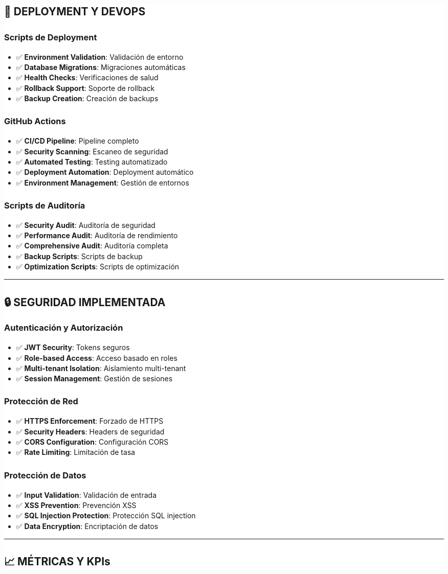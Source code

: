 
## 🚀 DEPLOYMENT Y DEVOPS

### **Scripts de Deployment**
- ✅ **Environment Validation**: Validación de entorno
- ✅ **Database Migrations**: Migraciones automáticas
- ✅ **Health Checks**: Verificaciones de salud
- ✅ **Rollback Support**: Soporte de rollback
- ✅ **Backup Creation**: Creación de backups

### **GitHub Actions**
- ✅ **CI/CD Pipeline**: Pipeline completo
- ✅ **Security Scanning**: Escaneo de seguridad
- ✅ **Automated Testing**: Testing automatizado
- ✅ **Deployment Automation**: Deployment automático
- ✅ **Environment Management**: Gestión de entornos

### **Scripts de Auditoría**
- ✅ **Security Audit**: Auditoría de seguridad
- ✅ **Performance Audit**: Auditoría de rendimiento
- ✅ **Comprehensive Audit**: Auditoría completa
- ✅ **Backup Scripts**: Scripts de backup
- ✅ **Optimization Scripts**: Scripts de optimización

---

## 🔒 SEGURIDAD IMPLEMENTADA

### **Autenticación y Autorización**
- ✅ **JWT Security**: Tokens seguros
- ✅ **Role-based Access**: Acceso basado en roles
- ✅ **Multi-tenant Isolation**: Aislamiento multi-tenant
- ✅ **Session Management**: Gestión de sesiones

### **Protección de Red**
- ✅ **HTTPS Enforcement**: Forzado de HTTPS
- ✅ **Security Headers**: Headers de seguridad
- ✅ **CORS Configuration**: Configuración CORS
- ✅ **Rate Limiting**: Limitación de tasa

### **Protección de Datos**
- ✅ **Input Validation**: Validación de entrada
- ✅ **XSS Prevention**: Prevención XSS
- ✅ **SQL Injection Protection**: Protección SQL injection
- ✅ **Data Encryption**: Encriptación de datos

---

## 📈 MÉTRICAS Y KPIs
